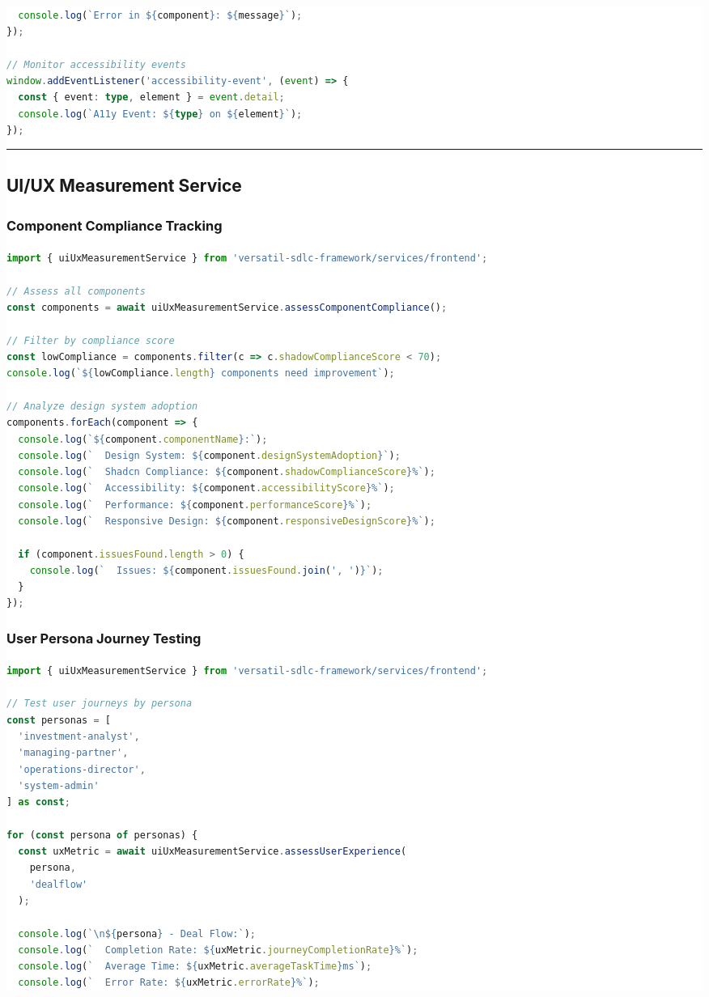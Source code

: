 ```typescript
  console.log(`Error in ${component}: ${message}`);
});

// Monitor accessibility events
window.addEventListener('accessibility-event', (event) => {
  const { event: type, element } = event.detail;
  console.log(`A11y Event: ${type} on ${element}`);
});
```

---

## UI/UX Measurement Service

### Component Compliance Tracking

```typescript
import { uiUxMeasurementService } from 'versatil-sdlc-framework/services/frontend';

// Assess all components
const components = await uiUxMeasurementService.assessComponentCompliance();

// Filter by compliance score
const lowCompliance = components.filter(c => c.shadowComplianceScore < 70);
console.log(`${lowCompliance.length} components need improvement`);

// Analyze design system adoption
components.forEach(component => {
  console.log(`${component.componentName}:`);
  console.log(`  Design System: ${component.designSystemAdoption}`);
  console.log(`  Shadcn Compliance: ${component.shadowComplianceScore}%`);
  console.log(`  Accessibility: ${component.accessibilityScore}%`);
  console.log(`  Performance: ${component.performanceScore}%`);
  console.log(`  Responsive Design: ${component.responsiveDesignScore}%`);

  if (component.issuesFound.length > 0) {
    console.log(`  Issues: ${component.issuesFound.join(', ')}`);
  }
});
```

### User Persona Journey Testing

```typescript
import { uiUxMeasurementService } from 'versatil-sdlc-framework/services/frontend';

// Test user journeys by persona
const personas = [
  'investment-analyst',
  'managing-partner',
  'operations-director',
  'system-admin'
] as const;

for (const persona of personas) {
  const uxMetric = await uiUxMeasurementService.assessUserExperience(
    persona,
    'dealflow'
  );

  console.log(`\n${persona} - Deal Flow:`);
  console.log(`  Completion Rate: ${uxMetric.journeyCompletionRate}%`);
  console.log(`  Average Time: ${uxMetric.averageTaskTime}ms`);
  console.log(`  Error Rate: ${uxMetric.errorRate}%`);
```